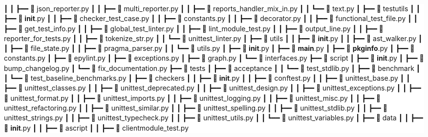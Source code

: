 ┃   ┃   ┣━━ 🐍 json_reporter.py
┃   ┃   ┣━━ 🐍 multi_reporter.py
┃   ┃   ┣━━ 🐍 reports_handler_mix_in.py
┃   ┃   ┗━━ 🐍 text.py
┃   ┣━━ 📂 testutils
┃   ┃   ┣━━ 🐍 __init__.py
┃   ┃   ┣━━ 🐍 checker_test_case.py
┃   ┃   ┣━━ 🐍 constants.py
┃   ┃   ┣━━ 🐍 decorator.py
┃   ┃   ┣━━ 🐍 functional_test_file.py
┃   ┃   ┣━━ 🐍 get_test_info.py
┃   ┃   ┣━━ 🐍 global_test_linter.py
┃   ┃   ┣━━ 🐍 lint_module_test.py
┃   ┃   ┣━━ 🐍 output_line.py
┃   ┃   ┣━━ 🐍 reporter_for_tests.py
┃   ┃   ┣━━ 🐍 tokenize_str.py
┃   ┃   ┗━━ 🐍 unittest_linter.py
┃   ┣━━ 📂 utils
┃   ┃   ┣━━ 🐍 __init__.py
┃   ┃   ┣━━ 🐍 ast_walker.py
┃   ┃   ┣━━ 🐍 file_state.py
┃   ┃   ┣━━ 🐍 pragma_parser.py
┃   ┃   ┗━━ 🐍 utils.py
┃   ┣━━ 🐍 __init__.py
┃   ┣━━ 🐍 __main__.py
┃   ┣━━ 🐍 __pkginfo__.py
┃   ┣━━ 🐍 constants.py
┃   ┣━━ 🐍 epylint.py
┃   ┣━━ 🐍 exceptions.py
┃   ┣━━ 🐍 graph.py
┃   ┗━━ 🐍 interfaces.py
┣━━ 📂 script
┃   ┣━━ 🐍 __init__.py
┃   ┣━━ 🐍 bump_changelog.py
┃   ┗━━ 🐍 fix_documentation.py
┣━━ 📂 tests
┃   ┣━━ 📂 acceptance
┃   ┃   ┗━━ 🐍 test_stdlib.py
┃   ┣━━ 📂 benchmark
┃   ┃   ┗━━ 🐍 test_baseline_benchmarks.py
┃   ┣━━ 📂 checkers
┃   ┃   ┣━━ 🐍 __init__.py
┃   ┃   ┣━━ 🐍 conftest.py
┃   ┃   ┣━━ 🐍 unittest_base.py
┃   ┃   ┣━━ 🐍 unittest_classes.py
┃   ┃   ┣━━ 🐍 unittest_deprecated.py
┃   ┃   ┣━━ 🐍 unittest_design.py
┃   ┃   ┣━━ 🐍 unittest_exceptions.py
┃   ┃   ┣━━ 🐍 unittest_format.py
┃   ┃   ┣━━ 🐍 unittest_imports.py
┃   ┃   ┣━━ 🐍 unittest_logging.py
┃   ┃   ┣━━ 🐍 unittest_misc.py
┃   ┃   ┣━━ 🐍 unittest_refactoring.py
┃   ┃   ┣━━ 🐍 unittest_similar.py
┃   ┃   ┣━━ 🐍 unittest_spelling.py
┃   ┃   ┣━━ 🐍 unittest_stdlib.py
┃   ┃   ┣━━ 🐍 unittest_strings.py
┃   ┃   ┣━━ 🐍 unittest_typecheck.py
┃   ┃   ┣━━ 🐍 unittest_utils.py
┃   ┃   ┗━━ 🐍 unittest_variables.py
┃   ┣━━ 📂 data
┃   ┃   ┣━━ 🐍 __init__.py
┃   ┃   ┣━━ 📄 ascript
┃   ┃   ┣━━ 🐍 clientmodule_test.py